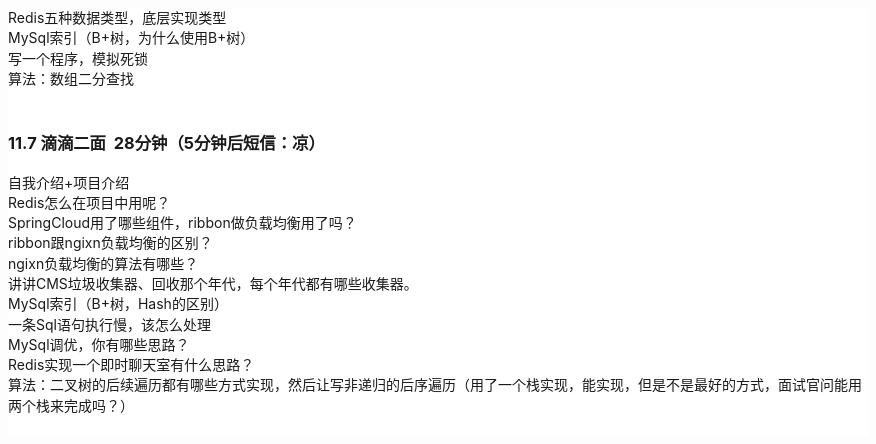   </span>
  Redis五种数据类型，底层实现类型
  <br/>
  <span>
  </span>
  MySql索引（B+树，为什么使用B+树）
  <br/>
  <span>
  </span>
  写一个程序，模拟死锁
  <br/>
  <span>
  </span>
  算法：数组二分查找
  <br/>
  <span>
  </span>
  <br/>
  <h3>
   11.7 滴滴二面  28分钟（5分钟后短信：凉）
  </h3>
  <span>
  </span>
  自我介绍+项目介绍
  <br/>
  <span>
  </span>
  Redis怎么在项目中用呢？
  <br/>
  <span>
  </span>
  SpringCloud用了哪些组件，ribbon做负载均衡用了吗？
  <br/>
  <span>
  </span>
  ribbon跟ngixn负载均衡的区别？
  <br/>
  <span>
  </span>
  ngixn负载均衡的算法有哪些？
  <br/>
  <span>
  </span>
  讲讲CMS垃圾收集器、回收那个年代，每个年代都有哪些收集器。
  <br/>
  <span>
  </span>
  MySql索引（B+树，Hash的区别）
  <br/>
  <span>
  </span>
  一条Sql语句执行慢，该怎么处理
  <br/>
  <span>
  </span>
  MySql调优，你有哪些思路？
  <br/>
  <span>
  </span>
  Redis实现一个即时聊天室有什么思路？
  <br/>
  算法：二叉树的后续遍历都有哪些方式实现，然后让写非递归的后序遍历（用了一个栈实现，能实现，但是不是最好的方式，面试官问能用两个栈来完成吗？）
  <br/>
  <br/>